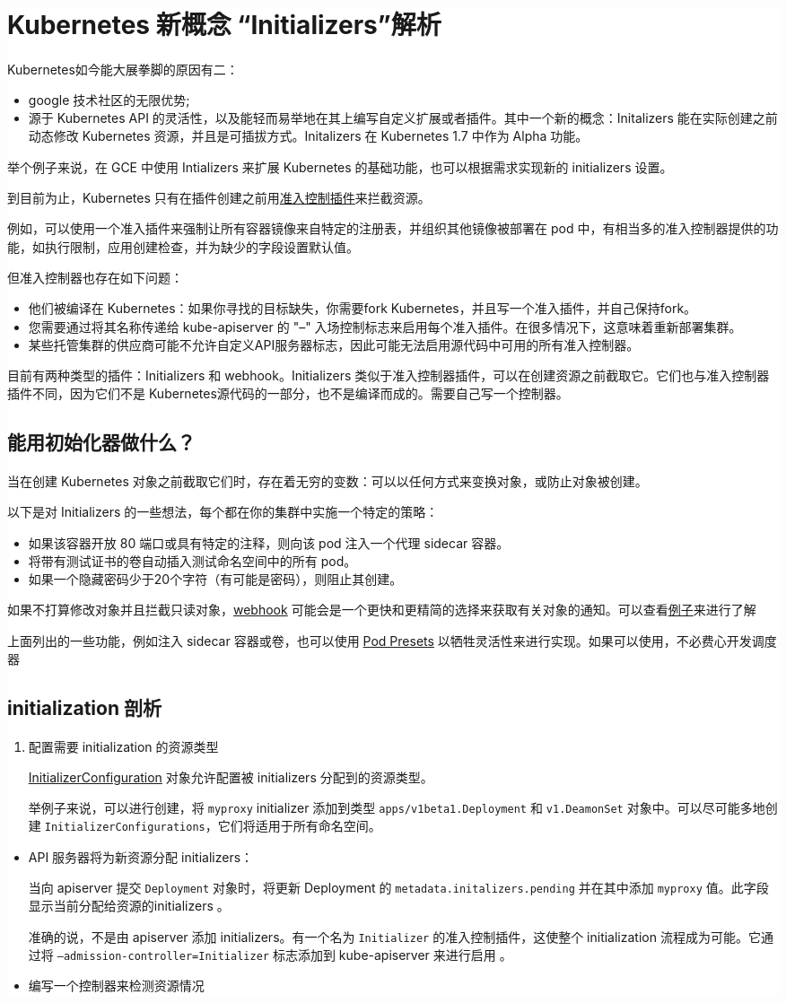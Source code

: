 # Kubernetes 新概念 “Initializers”解析
Kubernetes如今能大展拳脚的原因有二：

- google 技术社区的无限优势;
- 源于 Kubernetes API 的灵活性，以及​​能轻而易举地在其上编写自定义扩展或者插件。其中一个新的概念：Initalizers 能在实际创建之前动态修改 Kubernetes 资源，并且是可插拔方式。Initalizers 在 Kubernetes 1.7 中作为 Alpha 功能。

举个例子来说，在 GCE 中使用 Intializers 来扩展 Kubernetes 的基础功能，也可以根据需求实现新的 initializers 设置。

到目前为止，Kubernetes 只有在插件创建之前用[准入控制插件](https://kubernetes.io/docs/admin/admission-controllers/)来拦截资源。

例如，可以使用一个准入插件来强制让所有容器镜像来自特定的注册表，并组织其他镜像被部署在 pod 中，有相当多的准入控制器提供的功能，如执行限制，应用创建检查，并为缺少的字段设置默认值。

但准入控制器也存在如下问题：

- 他们被编译在 Kubernetes：如果你寻找的目标缺失，你需要fork Kubernetes，并且写一个准入插件，并自己保持fork。
- 您需要通过将其名称传递给 kube-apiserver 的 "–" 入场控制标志来启用每个准入插件。在很多情况下，这意味着重新部署集群。
- 某些托管集群的供应商可能不允许自定义API服务器标志，因此可能无法启用源代码中可用的所有准入控制器。

目前有两种类型的插件：Initializers 和 webhook。Initializers 类似于准入控制器插件，可以在创建资源之前截取它。它们也与准入控制器插件不同，因为它们不是 Kubernetes源代码的一部分，也不是编译而成的。需要自己写一个控制器。

## 能用初始化器做什么？
当在创建 Kubernetes 对象之前截取它们时，存在着无穷的变数：可以以任何方式来变换对象，或防止对象被创建。

以下是对 Initializers 的一些想法，每个都在你的集群中实施一个特定的策略：

- 如果该容器开放 80 端口或具有特定的注释，则向该 pod 注入一个代理 sidecar 容器。
- 将带有测试证书的卷自动插入测试命名空间中的所有 pod。
- 如果一个隐藏密码少于20个字符（有可能是密码），则阻止其创建。

如果不打算修改对象并且拦截只读对象，[webhook](https://kubernetes.io/docs/admin/extensible-admission-controllers/#external-admission-webhooks) 可能会是一个更快和更精简的选择来获取有关对象的通知。可以查看[例子](https://github.com/caesarxuchao/example-webhook-admission-controller)来进行了解

上面列出的一些功能，例如注入 sidecar 容器或卷，也可以使用 [Pod Presets](https://kubernetes.io/docs/tasks/inject-data-application/podpreset/) 以牺牲灵活性来进行实现。如果可以使用，不必费心开发调度器

## initialization 剖析
1. 配置需要 initialization 的资源类型

	[InitializerConfiguration](https://kubernetes.io/docs/admin/extensible-admission-controllers/#configure-initializers-on-the-fly) 对象允许配置被 initializers 分配到的资源类型。

	举例子来说，可以进行创建，将 `myproxy` initializer 添加到类型 `apps/v1beta1.Deployment` 和 `v1.DeamonSet` 对象中。可以尽可能多地创建 `InitializerConfigurations`，它们将适用于所有命名空间。
- API 服务器将为新资源分配 initializers：

	当向 apiserver 提交 `Deployment` 对象时，将更新 Deployment 的 `metadata.initalizers.pending` 并在其中添加 `myproxy` 值。此字段显示当前分配给资源的initializers 。

	准确的说，不是由 apiserver 添加 initializers。有一个名为 `Initializer` 的准入控制插件，这使整个 initialization 流程成为可能。它通过将 `–admission-controller=Initializer` 标志添加到 kube-apiserver 来进行启用 。
- 编写一个控制器来检测资源情况
